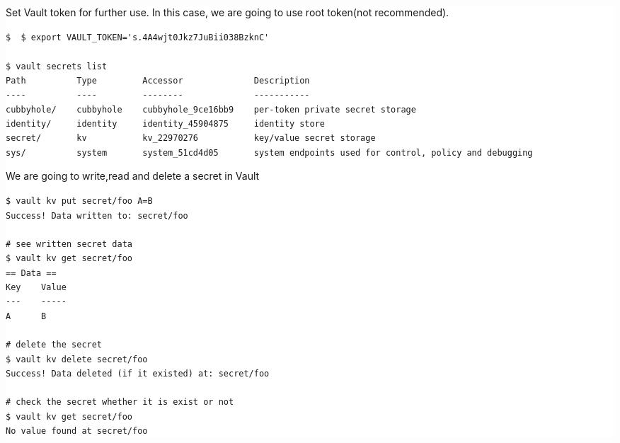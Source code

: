 Set Vault token for further use. In this case, we are going to use root token(not recommended).

```console
$  $ export VAULT_TOKEN='s.4A4wjt0Jkz7JuBii038BzknC'

$ vault secrets list
Path          Type         Accessor              Description
----          ----         --------              -----------
cubbyhole/    cubbyhole    cubbyhole_9ce16bb9    per-token private secret storage
identity/     identity     identity_45904875     identity store
secret/       kv           kv_22970276           key/value secret storage
sys/          system       system_51cd4d05       system endpoints used for control, policy and debugging

```

We are going to write,read and delete a secret in Vault

```console
$ vault kv put secret/foo A=B
Success! Data written to: secret/foo

# see written secret data
$ vault kv get secret/foo
== Data ==
Key    Value
---    -----
A      B

# delete the secret
$ vault kv delete secret/foo
Success! Data deleted (if it existed) at: secret/foo

# check the secret whether it is exist or not
$ vault kv get secret/foo
No value found at secret/foo
```
